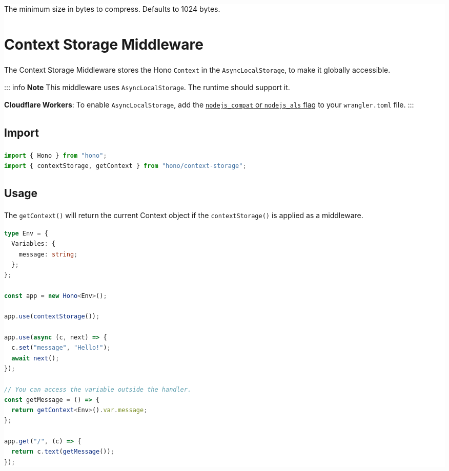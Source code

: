The minimum size in bytes to compress. Defaults to 1024 bytes.

# Context Storage Middleware

The Context Storage Middleware stores the Hono `Context` in the `AsyncLocalStorage`, to make it globally accessible.

::: info
**Note** This middleware uses `AsyncLocalStorage`. The runtime should support it.

**Cloudflare Workers**: To enable `AsyncLocalStorage`, add the [`nodejs_compat` or `nodejs_als` flag](https://developers.cloudflare.com/workers/configuration/compatibility-dates/#nodejs-compatibility-flag) to your `wrangler.toml` file.
:::

## Import

```ts
import { Hono } from "hono";
import { contextStorage, getContext } from "hono/context-storage";
```

## Usage

The `getContext()` will return the current Context object if the `contextStorage()` is applied as a middleware.

```ts
type Env = {
  Variables: {
    message: string;
  };
};

const app = new Hono<Env>();

app.use(contextStorage());

app.use(async (c, next) => {
  c.set("message", "Hello!");
  await next();
});

// You can access the variable outside the handler.
const getMessage = () => {
  return getContext<Env>().var.message;
};

app.get("/", (c) => {
  return c.text(getMessage());
});
```

